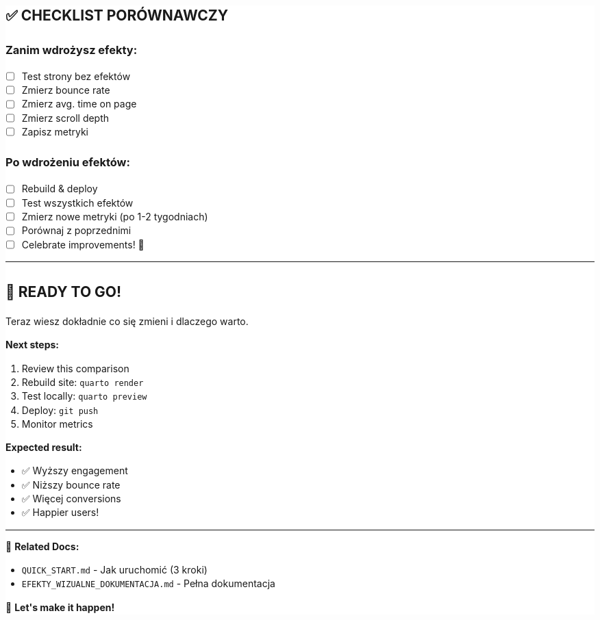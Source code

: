 
## ✅ CHECKLIST PORÓWNAWCZY

### Zanim wdrożysz efekty:
- [ ] Test strony bez efektów
- [ ] Zmierz bounce rate
- [ ] Zmierz avg. time on page
- [ ] Zmierz scroll depth
- [ ] Zapisz metryki

### Po wdrożeniu efektów:
- [ ] Rebuild & deploy
- [ ] Test wszystkich efektów
- [ ] Zmierz nowe metryki (po 1-2 tygodniach)
- [ ] Porównaj z poprzednimi
- [ ] Celebrate improvements! 🎉

---

## 🚀 READY TO GO!

Teraz wiesz dokładnie co się zmieni i dlaczego warto.

**Next steps:**
1. Review this comparison
2. Rebuild site: `quarto render`
3. Test locally: `quarto preview`
4. Deploy: `git push`
5. Monitor metrics

**Expected result:**
- ✅ Wyższy engagement
- ✅ Niższy bounce rate
- ✅ Więcej conversions
- ✅ Happier users!

---

📄 **Related Docs:**
- `QUICK_START.md` - Jak uruchomić (3 kroki)
- `EFEKTY_WIZUALNE_DOKUMENTACJA.md` - Pełna dokumentacja

🎉 **Let's make it happen!**

